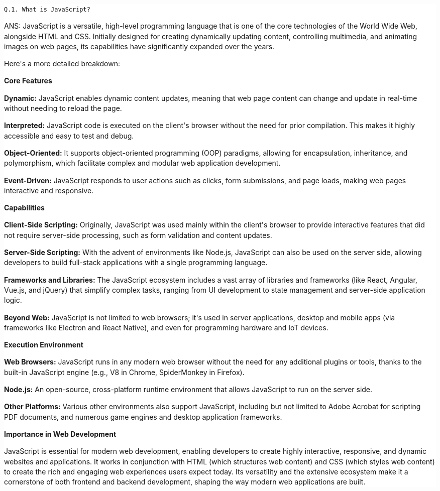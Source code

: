 `Q.1. What is JavaScript?`

ANS: JavaScript is a versatile, high-level programming language that is one of the core technologies of the World Wide Web, alongside HTML and CSS. Initially designed for creating dynamically updating content, controlling multimedia, and animating images on web pages, its capabilities have significantly expanded over the years.

Here's a more detailed breakdown:

**Core Features**

**Dynamic:** JavaScript enables dynamic content updates, meaning that web page content can change and update in real-time without needing to reload the page.

**Interpreted:** JavaScript code is executed on the client's browser without the need for prior compilation. This makes it highly accessible and easy to test and debug.

**Object-Oriented:** It supports object-oriented programming (OOP) paradigms, allowing for encapsulation, inheritance, and polymorphism, which facilitate complex and modular web application development.

**Event-Driven:** JavaScript responds to user actions such as clicks, form submissions, and page loads, making web pages interactive and responsive.

**Capabilities**

**Client-Side Scripting:** Originally, JavaScript was used mainly within the client's browser to provide interactive features that did not require server-side processing, such as form validation and content updates.

**Server-Side Scripting:** With the advent of environments like Node.js, JavaScript can also be used on the server side, allowing developers to build full-stack applications with a single programming language.

**Frameworks and Libraries:** The JavaScript ecosystem includes a vast array of libraries and frameworks (like React, Angular, Vue.js, and jQuery) that simplify complex tasks, ranging from UI development to state management and server-side application logic.

**Beyond Web:** JavaScript is not limited to web browsers; it's used in server applications, desktop and mobile apps (via frameworks like Electron and React Native), and even for programming hardware and IoT devices.

**Execution Environment**

**Web Browsers:** JavaScript runs in any modern web browser without the need for any additional plugins or tools, thanks to the built-in JavaScript engine (e.g., V8 in Chrome, SpiderMonkey in Firefox).

**Node.js:** An open-source, cross-platform runtime environment that allows JavaScript to run on the server side.

**Other Platforms:** Various other environments also support JavaScript, including but not limited to Adobe Acrobat for scripting PDF documents, and numerous game engines and desktop application frameworks.

**Importance in Web Development**

JavaScript is essential for modern web development, enabling developers to create highly interactive, responsive, and dynamic websites and applications. It works in conjunction with HTML (which structures web content) and CSS (which styles web content) to create the rich and engaging web experiences users expect today. Its versatility and the extensive ecosystem make it a cornerstone of both frontend and backend development, shaping the way modern web applications are built.
